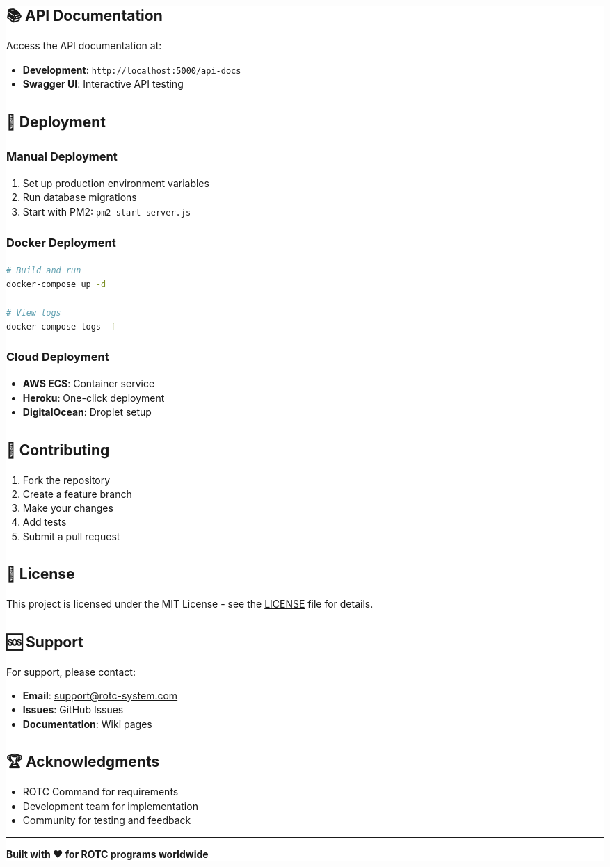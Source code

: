 ## 📚 API Documentation

Access the API documentation at:
- **Development**: `http://localhost:5000/api-docs`
- **Swagger UI**: Interactive API testing

## 🔄 Deployment

### Manual Deployment
1. Set up production environment variables
2. Run database migrations
3. Start with PM2: `pm2 start server.js`

### Docker Deployment
```bash
# Build and run
docker-compose up -d

# View logs
docker-compose logs -f
```

### Cloud Deployment
- **AWS ECS**: Container service
- **Heroku**: One-click deployment
- **DigitalOcean**: Droplet setup

## 🤝 Contributing

1. Fork the repository
2. Create a feature branch
3. Make your changes
4. Add tests
5. Submit a pull request

## 📄 License

This project is licensed under the MIT License - see the [LICENSE](LICENSE) file for details.

## 🆘 Support

For support, please contact:
- **Email**: support@rotc-system.com
- **Issues**: GitHub Issues
- **Documentation**: Wiki pages

## 🏆 Acknowledgments

- ROTC Command for requirements
- Development team for implementation
- Community for testing and feedback

---

**Built with ❤️ for ROTC programs worldwide**
